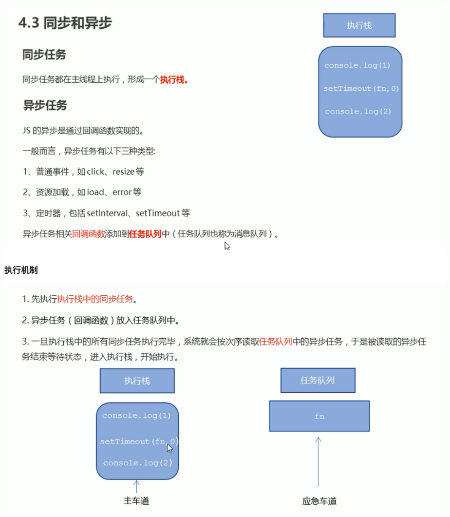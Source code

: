 ![image-20220305170048315](WebApi.assets/image-20220305170048315.png)

### 执行机制

![image-20220305170439702](WebApi.assets/image-20220305170439702.png)
